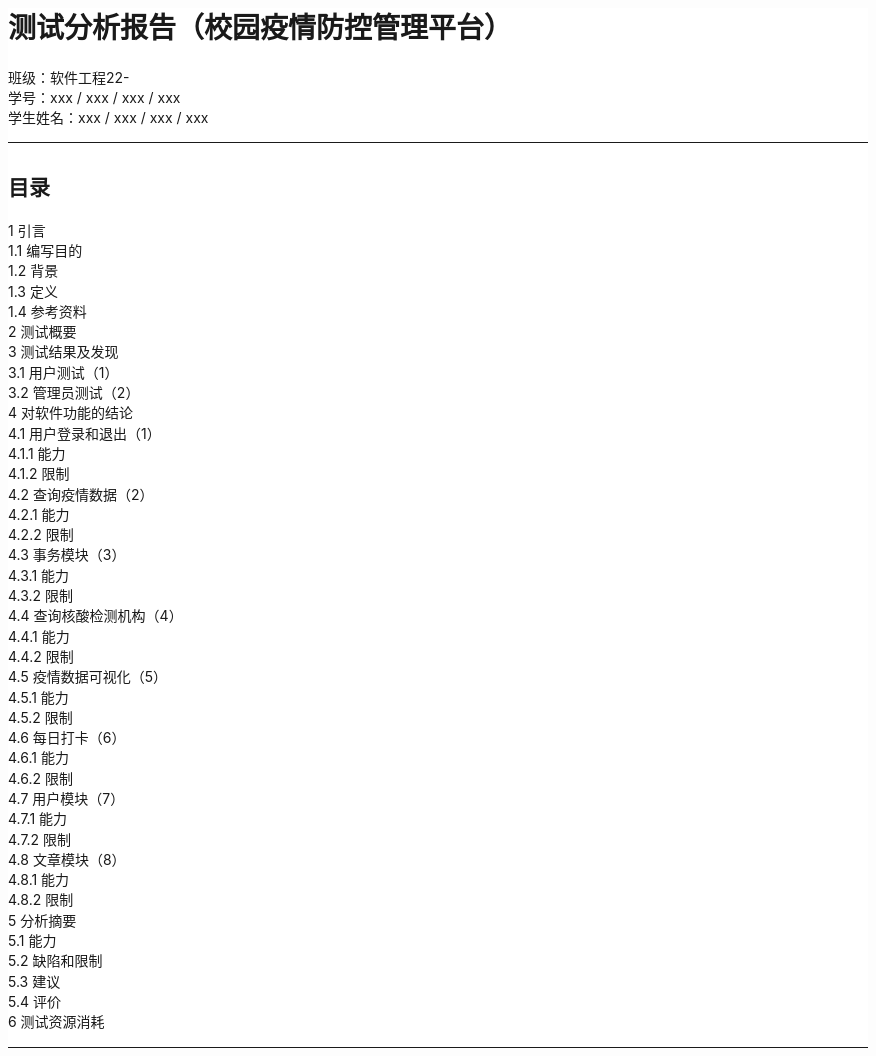 # 测试分析报告（校园疫情防控管理平台）

班级：软件工程22-  
学号：xxx / xxx / xxx / xxx  
学生姓名：xxx / xxx / xxx / xxx  

---

## 目录
1 引言  
1.1 编写目的  
1.2 背景  
1.3 定义  
1.4 参考资料  
2 测试概要  
3 测试结果及发现  
3.1 用户测试（1）  
3.2 管理员测试（2）  
4 对软件功能的结论  
4.1 用户登录和退出（1）  
4.1.1 能力  
4.1.2 限制  
4.2 查询疫情数据（2）  
4.2.1 能力  
4.2.2 限制  
4.3 事务模块（3）  
4.3.1 能力  
4.3.2 限制  
4.4 查询核酸检测机构（4）  
4.4.1 能力  
4.4.2 限制  
4.5 疫情数据可视化（5）  
4.5.1 能力  
4.5.2 限制  
4.6 每日打卡（6）  
4.6.1 能力  
4.6.2 限制  
4.7 用户模块（7）  
4.7.1 能力  
4.7.2 限制  
4.8 文章模块（8）  
4.8.1 能力  
4.8.2 限制  
5 分析摘要  
5.1 能力  
5.2 缺陷和限制  
5.3 建议  
5.4 评价  
6 测试资源消耗  

---